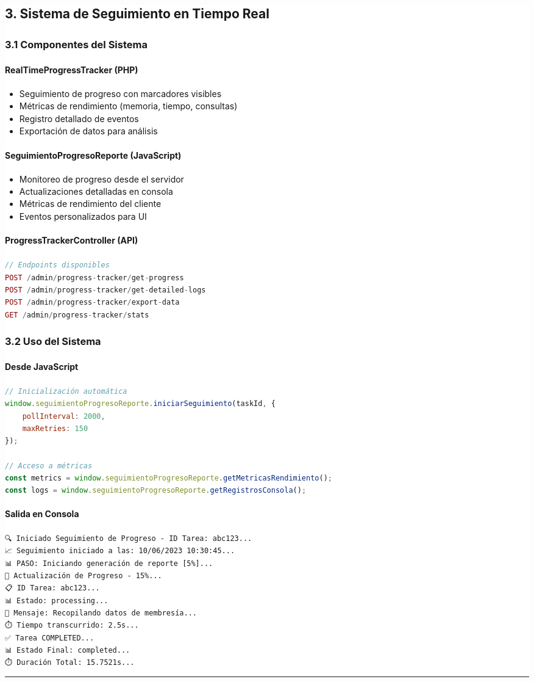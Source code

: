 
## 3. Sistema de Seguimiento en Tiempo Real

### 3.1 Componentes del Sistema

#### RealTimeProgressTracker (PHP)
- Seguimiento de progreso con marcadores visibles
- Métricas de rendimiento (memoria, tiempo, consultas)
- Registro detallado de eventos
- Exportación de datos para análisis

#### SeguimientoProgresoReporte (JavaScript)
- Monitoreo de progreso desde el servidor
- Actualizaciones detalladas en consola
- Métricas de rendimiento del cliente
- Eventos personalizados para UI

#### ProgressTrackerController (API)
```php
// Endpoints disponibles
POST /admin/progress-tracker/get-progress
POST /admin/progress-tracker/get-detailed-logs
POST /admin/progress-tracker/export-data
GET /admin/progress-tracker/stats
```

### 3.2 Uso del Sistema

#### Desde JavaScript
```javascript
// Inicialización automática
window.seguimientoProgresoReporte.iniciarSeguimiento(taskId, {
    pollInterval: 2000,
    maxRetries: 150
});

// Acceso a métricas
const metrics = window.seguimientoProgresoReporte.getMetricasRendimiento();
const logs = window.seguimientoProgresoReporte.getRegistrosConsola();
```

#### Salida en Consola
```
🔍 Iniciado Seguimiento de Progreso - ID Tarea: abc123...
📈 Seguimiento iniciado a las: 10/06/2023 10:30:45...
📊 PASO: Iniciando generación de reporte [5%]...
🔄 Actualización de Progreso - 15%...
📋 ID Tarea: abc123...
📊 Estado: processing...
💬 Mensaje: Recopilando datos de membresía...
⏱️ Tiempo transcurrido: 2.5s...
✅ Tarea COMPLETED...
📊 Estado Final: completed...
⏱️ Duración Total: 15.7521s...
```

---